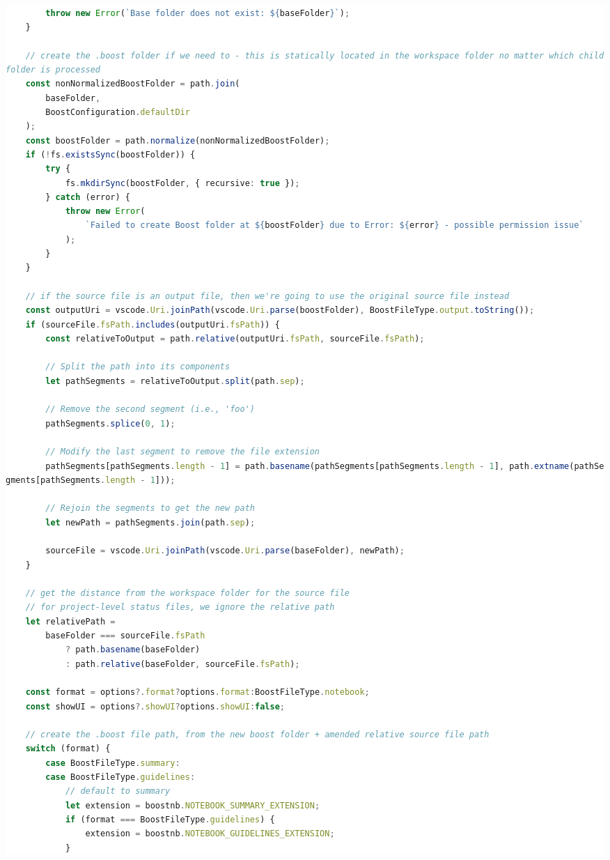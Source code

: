 ```typescript
        throw new Error(`Base folder does not exist: ${baseFolder}`);
    }

    // create the .boost folder if we need to - this is statically located in the workspace folder no matter which child folder is processed
    const nonNormalizedBoostFolder = path.join(
        baseFolder,
        BoostConfiguration.defaultDir
    );
    const boostFolder = path.normalize(nonNormalizedBoostFolder);
    if (!fs.existsSync(boostFolder)) {
        try {
            fs.mkdirSync(boostFolder, { recursive: true });
        } catch (error) {
            throw new Error(
                `Failed to create Boost folder at ${boostFolder} due to Error: ${error} - possible permission issue`
            );
        }
    }

    // if the source file is an output file, then we're going to use the original source file instead
    const outputUri = vscode.Uri.joinPath(vscode.Uri.parse(boostFolder), BoostFileType.output.toString());
    if (sourceFile.fsPath.includes(outputUri.fsPath)) {
        const relativeToOutput = path.relative(outputUri.fsPath, sourceFile.fsPath);

        // Split the path into its components
        let pathSegments = relativeToOutput.split(path.sep);

        // Remove the second segment (i.e., 'foo')
        pathSegments.splice(0, 1);

        // Modify the last segment to remove the file extension
        pathSegments[pathSegments.length - 1] = path.basename(pathSegments[pathSegments.length - 1], path.extname(pathSegments[pathSegments.length - 1]));

        // Rejoin the segments to get the new path
        let newPath = pathSegments.join(path.sep);

        sourceFile = vscode.Uri.joinPath(vscode.Uri.parse(baseFolder), newPath);
    }

    // get the distance from the workspace folder for the source file
    // for project-level status files, we ignore the relative path
    let relativePath =
        baseFolder === sourceFile.fsPath
            ? path.basename(baseFolder)
            : path.relative(baseFolder, sourceFile.fsPath);

    const format = options?.format?options.format:BoostFileType.notebook;
    const showUI = options?.showUI?options.showUI:false;

    // create the .boost file path, from the new boost folder + amended relative source file path
    switch (format) {
        case BoostFileType.summary:
        case BoostFileType.guidelines:
            // default to summary
            let extension = boostnb.NOTEBOOK_SUMMARY_EXTENSION;
            if (format === BoostFileType.guidelines) {
                extension = boostnb.NOTEBOOK_GUIDELINES_EXTENSION;
            }
```